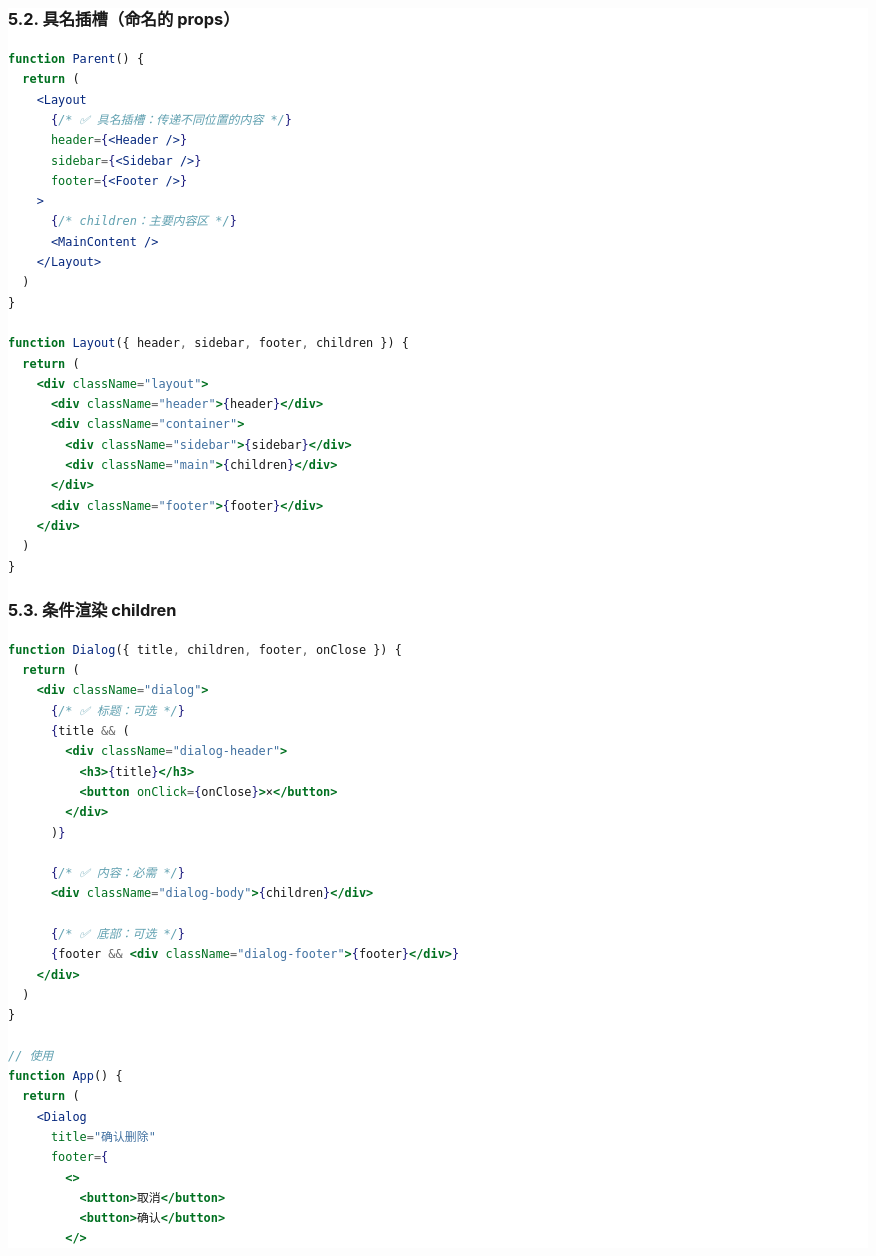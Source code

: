 ### 5.2. 具名插槽（命名的 props）

```jsx
function Parent() {
  return (
    <Layout
      {/* ✅ 具名插槽：传递不同位置的内容 */}
      header={<Header />}
      sidebar={<Sidebar />}
      footer={<Footer />}
    >
      {/* children：主要内容区 */}
      <MainContent />
    </Layout>
  )
}

function Layout({ header, sidebar, footer, children }) {
  return (
    <div className="layout">
      <div className="header">{header}</div>
      <div className="container">
        <div className="sidebar">{sidebar}</div>
        <div className="main">{children}</div>
      </div>
      <div className="footer">{footer}</div>
    </div>
  )
}
```

### 5.3. 条件渲染 children

```jsx
function Dialog({ title, children, footer, onClose }) {
  return (
    <div className="dialog">
      {/* ✅ 标题：可选 */}
      {title && (
        <div className="dialog-header">
          <h3>{title}</h3>
          <button onClick={onClose}>×</button>
        </div>
      )}

      {/* ✅ 内容：必需 */}
      <div className="dialog-body">{children}</div>

      {/* ✅ 底部：可选 */}
      {footer && <div className="dialog-footer">{footer}</div>}
    </div>
  )
}

// 使用
function App() {
  return (
    <Dialog
      title="确认删除"
      footer={
        <>
          <button>取消</button>
          <button>确认</button>
        </>
```